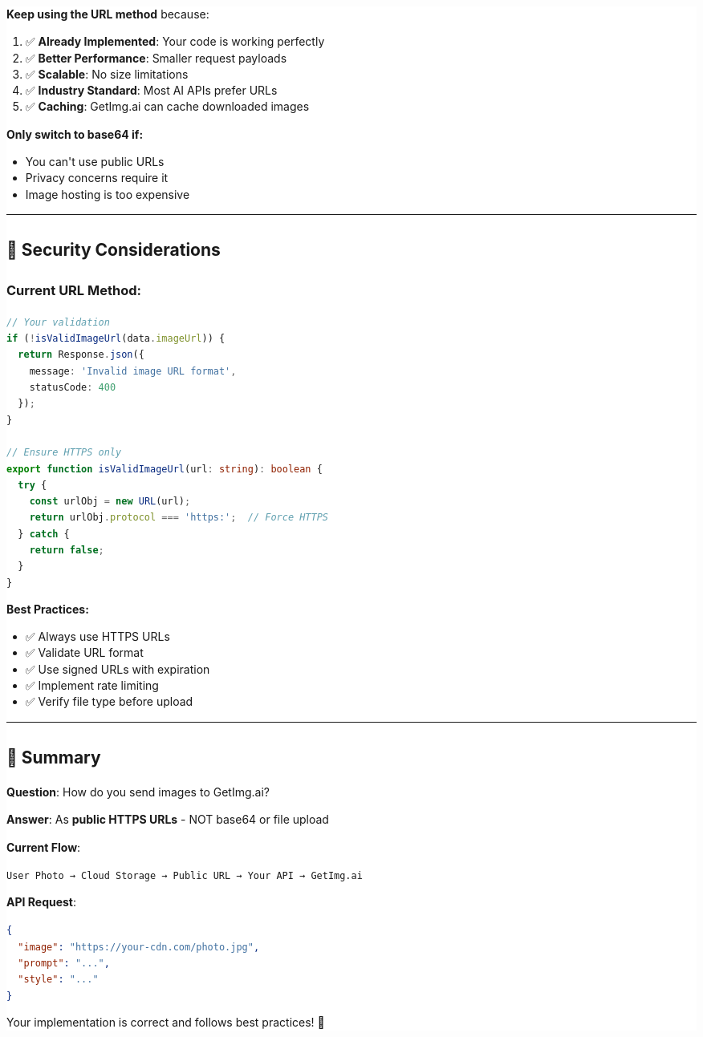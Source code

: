**Keep using the URL method** because:

1. ✅ **Already Implemented**: Your code is working perfectly
2. ✅ **Better Performance**: Smaller request payloads
3. ✅ **Scalable**: No size limitations
4. ✅ **Industry Standard**: Most AI APIs prefer URLs
5. ✅ **Caching**: GetImg.ai can cache downloaded images

**Only switch to base64 if:**
- You can't use public URLs
- Privacy concerns require it
- Image hosting is too expensive

---

## 🔐 Security Considerations

### Current URL Method:
```typescript
// Your validation
if (!isValidImageUrl(data.imageUrl)) {
  return Response.json({ 
    message: 'Invalid image URL format',
    statusCode: 400 
  });
}

// Ensure HTTPS only
export function isValidImageUrl(url: string): boolean {
  try {
    const urlObj = new URL(url);
    return urlObj.protocol === 'https:';  // Force HTTPS
  } catch {
    return false;
  }
}
```

**Best Practices:**
- ✅ Always use HTTPS URLs
- ✅ Validate URL format
- ✅ Use signed URLs with expiration
- ✅ Implement rate limiting
- ✅ Verify file type before upload

---

## 📝 Summary

**Question**: How do you send images to GetImg.ai?

**Answer**: As **public HTTPS URLs** - NOT base64 or file upload

**Current Flow**:
```
User Photo → Cloud Storage → Public URL → Your API → GetImg.ai
```

**API Request**:
```json
{
  "image": "https://your-cdn.com/photo.jpg",
  "prompt": "...",
  "style": "..."
}
```

Your implementation is correct and follows best practices! 🎉